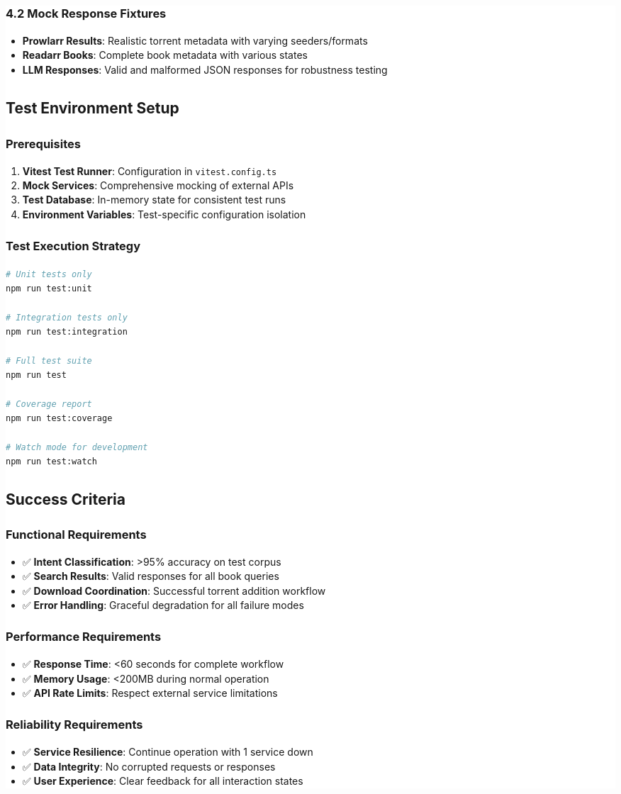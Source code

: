 ### 4.2 Mock Response Fixtures
- **Prowlarr Results**: Realistic torrent metadata with varying seeders/formats
- **Readarr Books**: Complete book metadata with various states
- **LLM Responses**: Valid and malformed JSON responses for robustness testing

## Test Environment Setup

### Prerequisites
1. **Vitest Test Runner**: Configuration in `vitest.config.ts`
2. **Mock Services**: Comprehensive mocking of external APIs
3. **Test Database**: In-memory state for consistent test runs
4. **Environment Variables**: Test-specific configuration isolation

### Test Execution Strategy
```bash
# Unit tests only
npm run test:unit

# Integration tests only  
npm run test:integration

# Full test suite
npm run test

# Coverage report
npm run test:coverage

# Watch mode for development
npm run test:watch
```

## Success Criteria

### Functional Requirements
- ✅ **Intent Classification**: >95% accuracy on test corpus
- ✅ **Search Results**: Valid responses for all book queries
- ✅ **Download Coordination**: Successful torrent addition workflow
- ✅ **Error Handling**: Graceful degradation for all failure modes

### Performance Requirements
- ✅ **Response Time**: <60 seconds for complete workflow
- ✅ **Memory Usage**: <200MB during normal operation
- ✅ **API Rate Limits**: Respect external service limitations

### Reliability Requirements
- ✅ **Service Resilience**: Continue operation with 1 service down
- ✅ **Data Integrity**: No corrupted requests or responses
- ✅ **User Experience**: Clear feedback for all interaction states
